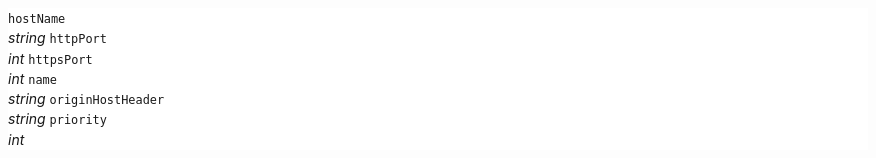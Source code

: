 </td>
</tr>
<tr>
<td>
<code>hostName</code><br/>
<em>
string
</em>
</td>
<td>
</td>
</tr>
<tr>
<td>
<code>httpPort</code><br/>
<em>
int
</em>
</td>
<td>
</td>
</tr>
<tr>
<td>
<code>httpsPort</code><br/>
<em>
int
</em>
</td>
<td>
</td>
</tr>
<tr>
<td>
<code>name</code><br/>
<em>
string
</em>
</td>
<td>
</td>
</tr>
<tr>
<td>
<code>originHostHeader</code><br/>
<em>
string
</em>
</td>
<td>
</td>
</tr>
<tr>
<td>
<code>priority</code><br/>
<em>
int
</em>
</td>
<td>
</td>
</tr>
<tr>
<td>